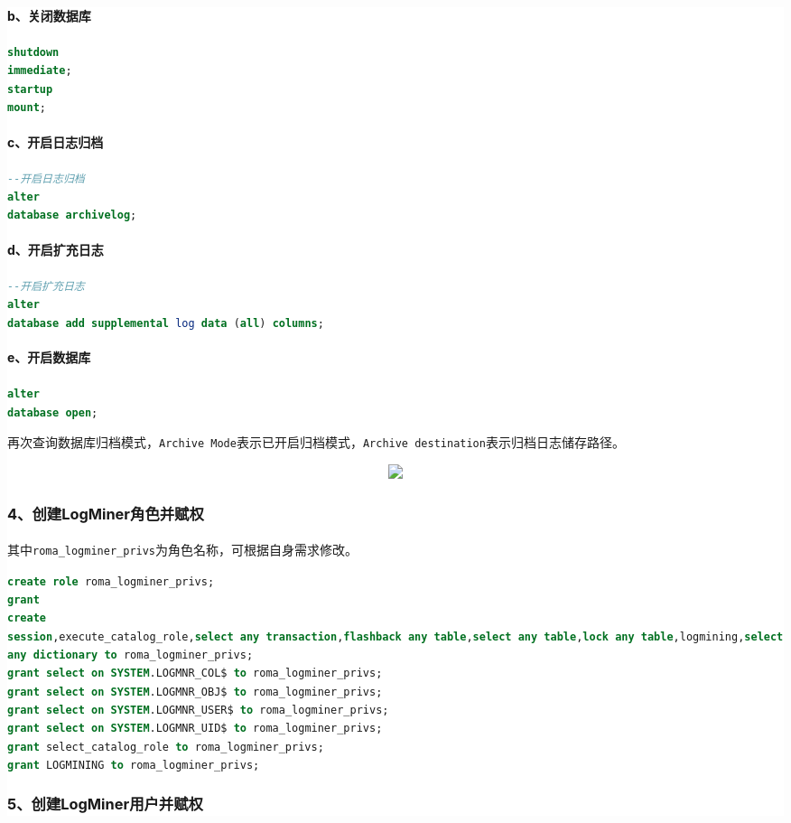 #### b、关闭数据库

```sql
shutdown
immediate;
startup
mount;
```

#### c、开启日志归档

```sql
--开启日志归档
alter
database archivelog;
```

#### d、开启扩充日志

```sql
--开启扩充日志
alter
database add supplemental log data (all) columns; 
```

#### e、开启数据库

```sql
alter
database open;
```

再次查询数据库归档模式，`Archive Mode`表示已开启归档模式，`Archive destination`表示归档日志储存路径。
<div align=center>
  <img src="../../images/LogMiner/LogMiner18.png" />
</div>

### 4、创建LogMiner角色并赋权

其中`roma_logminer_privs`为角色名称，可根据自身需求修改。

```sql
create role roma_logminer_privs;
grant
create
session,execute_catalog_role,select any transaction,flashback any table,select any table,lock any table,logmining,select any dictionary to roma_logminer_privs;
grant select on SYSTEM.LOGMNR_COL$ to roma_logminer_privs;
grant select on SYSTEM.LOGMNR_OBJ$ to roma_logminer_privs;
grant select on SYSTEM.LOGMNR_USER$ to roma_logminer_privs;
grant select on SYSTEM.LOGMNR_UID$ to roma_logminer_privs;
grant select_catalog_role to roma_logminer_privs;
grant LOGMINING to roma_logminer_privs;
```

### 5、创建LogMiner用户并赋权
